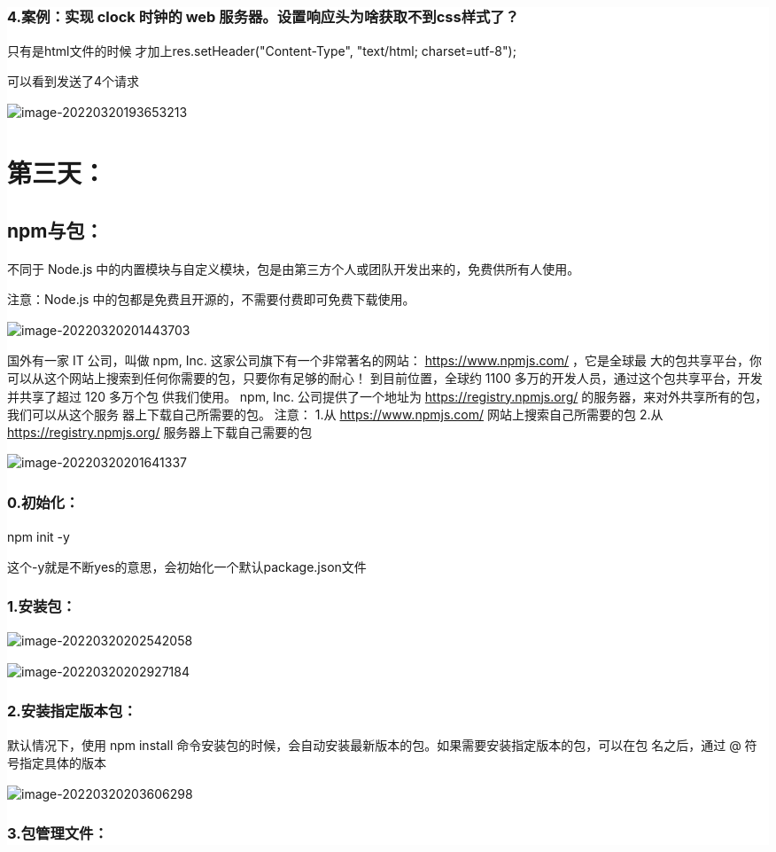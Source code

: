 ### 4.案例：实现 clock 时钟的 web 服务器。设置响应头为啥获取不到css样式了？

只有是html文件的时候 才加上res.setHeader("Content-Type", "text/html; charset=utf-8");

可以看到发送了4个请求

![image-20220320193653213](https://picture-feng.oss-cn-chengdu.aliyuncs.com/img/image-20220320193653213.png)

# 第三天：

## npm与包：

不同于 Node.js 中的内置模块与自定义模块，包是由第三方个人或团队开发出来的，免费供所有人使用。

注意：Node.js 中的包都是免费且开源的，不需要付费即可免费下载使用。



![image-20220320201443703](https://picture-feng.oss-cn-chengdu.aliyuncs.com/img/image-20220320201443703.png)



国外有一家 IT 公司，叫做 npm, Inc. 这家公司旗下有一个非常著名的网站： https://www.npmjs.com/ ，它是全球最
大的包共享平台，你可以从这个网站上搜索到任何你需要的包，只要你有足够的耐心！
到目前位置，全球约 1100 多万的开发人员，通过这个包共享平台，开发并共享了超过 120 多万个包 供我们使用。
npm, Inc. 公司提供了一个地址为 https://registry.npmjs.org/ 的服务器，来对外共享所有的包，我们可以从这个服务
器上下载自己所需要的包。
注意：
1.从 https://www.npmjs.com/ 网站上搜索自己所需要的包
2.从 https://registry.npmjs.org/ 服务器上下载自己需要的包

![image-20220320201641337](https://picture-feng.oss-cn-chengdu.aliyuncs.com/img/image-20220320201641337.png)

### 0.初始化：

npm init -y

这个-y就是不断yes的意思，会初始化一个默认package.json文件

### 1.安装包：

![image-20220320202542058](https://picture-feng.oss-cn-chengdu.aliyuncs.com/img/image-20220320202542058.png)

![image-20220320202927184](https://picture-feng.oss-cn-chengdu.aliyuncs.com/img/image-20220320202927184.png)

### 2.安装指定版本包：

默认情况下，使用 npm install 命令安装包的时候，会自动安装最新版本的包。如果需要安装指定版本的包，可以在包
名之后，通过 @ 符号指定具体的版本

![image-20220320203606298](https://picture-feng.oss-cn-chengdu.aliyuncs.com/img/image-20220320203606298.png)

### 3.包管理文件：
